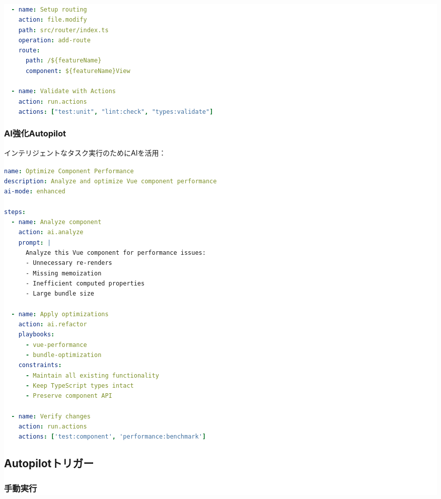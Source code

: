 ```yaml
  - name: Setup routing
    action: file.modify
    path: src/router/index.ts
    operation: add-route
    route:
      path: /${featureName}
      component: ${featureName}View

  - name: Validate with Actions
    action: run.actions
    actions: ["test:unit", "lint:check", "types:validate"]
```

### AI強化Autopilot

インテリジェントなタスク実行のためにAIを活用：

```yaml
name: Optimize Component Performance
description: Analyze and optimize Vue component performance
ai-mode: enhanced

steps:
  - name: Analyze component
    action: ai.analyze
    prompt: |
      Analyze this Vue component for performance issues:
      - Unnecessary re-renders
      - Missing memoization
      - Inefficient computed properties
      - Large bundle size

  - name: Apply optimizations
    action: ai.refactor
    playbooks:
      - vue-performance
      - bundle-optimization
    constraints:
      - Maintain all existing functionality
      - Keep TypeScript types intact
      - Preserve component API

  - name: Verify changes
    action: run.actions
    actions: ['test:component', 'performance:benchmark']
```

## Autopilotトリガー

### 手動実行

